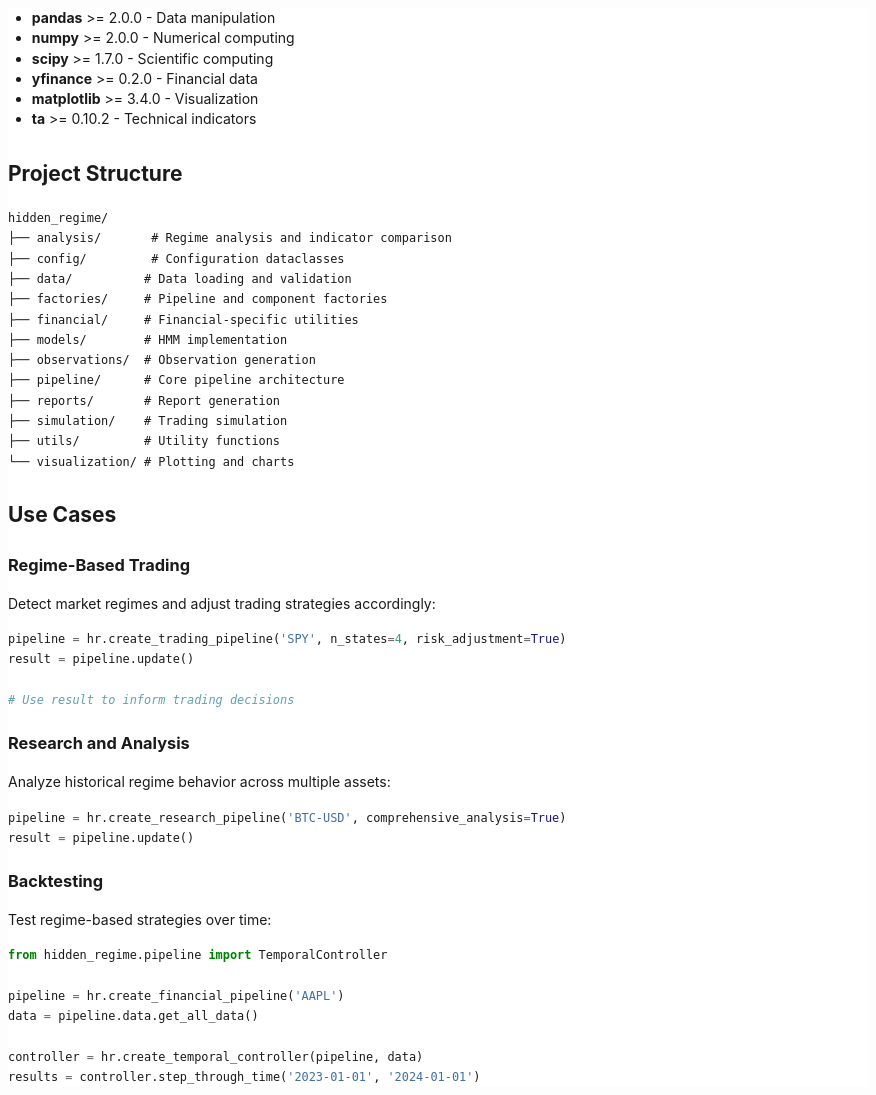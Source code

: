 - **pandas** >= 2.0.0 - Data manipulation
- **numpy** >= 2.0.0 - Numerical computing
- **scipy** >= 1.7.0 - Scientific computing
- **yfinance** >= 0.2.0 - Financial data
- **matplotlib** >= 3.4.0 - Visualization
- **ta** >= 0.10.2 - Technical indicators

## Project Structure

```
hidden_regime/
├── analysis/       # Regime analysis and indicator comparison
├── config/         # Configuration dataclasses
├── data/          # Data loading and validation
├── factories/     # Pipeline and component factories
├── financial/     # Financial-specific utilities
├── models/        # HMM implementation
├── observations/  # Observation generation
├── pipeline/      # Core pipeline architecture
├── reports/       # Report generation
├── simulation/    # Trading simulation
├── utils/         # Utility functions
└── visualization/ # Plotting and charts
```

## Use Cases

### Regime-Based Trading

Detect market regimes and adjust trading strategies accordingly:

```python
pipeline = hr.create_trading_pipeline('SPY', n_states=4, risk_adjustment=True)
result = pipeline.update()

# Use result to inform trading decisions
```

### Research and Analysis

Analyze historical regime behavior across multiple assets:

```python
pipeline = hr.create_research_pipeline('BTC-USD', comprehensive_analysis=True)
result = pipeline.update()
```

### Backtesting

Test regime-based strategies over time:

```python
from hidden_regime.pipeline import TemporalController

pipeline = hr.create_financial_pipeline('AAPL')
data = pipeline.data.get_all_data()

controller = hr.create_temporal_controller(pipeline, data)
results = controller.step_through_time('2023-01-01', '2024-01-01')
```
